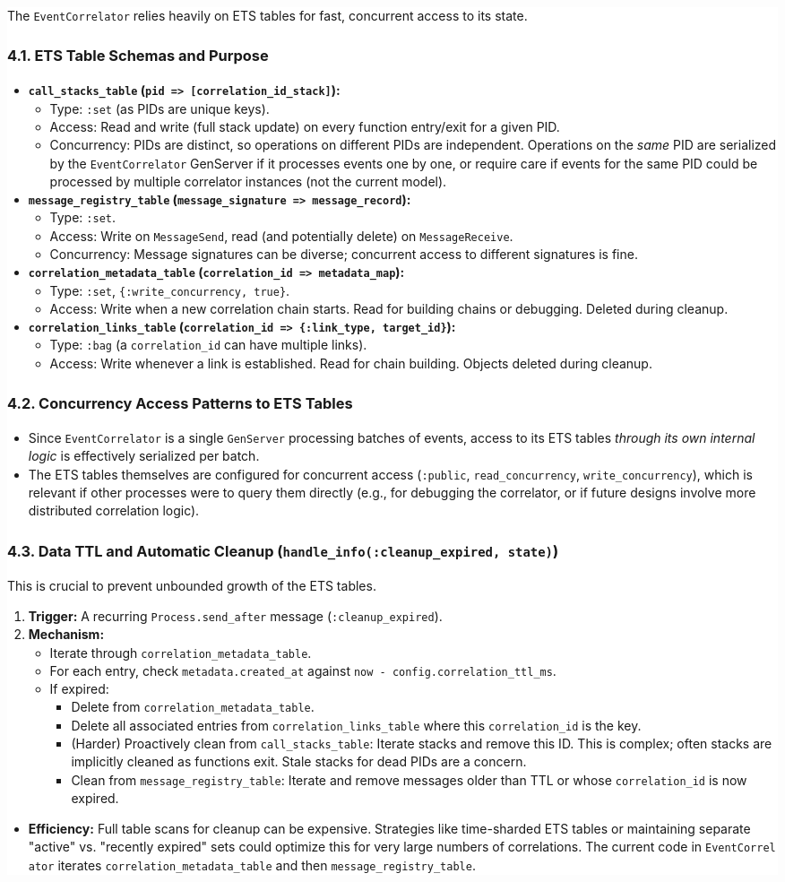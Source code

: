 The `EventCorrelator` relies heavily on ETS tables for fast, concurrent access to its state.

### 4.1. ETS Table Schemas and Purpose

*   **`call_stacks_table` (`pid => [correlation_id_stack]`):**
    *   Type: `:set` (as PIDs are unique keys).
    *   Access: Read and write (full stack update) on every function entry/exit for a given PID.
    *   Concurrency: PIDs are distinct, so operations on different PIDs are independent. Operations on the *same* PID are serialized by the `EventCorrelator` GenServer if it processes events one by one, or require care if events for the same PID could be processed by multiple correlator instances (not the current model).
*   **`message_registry_table` (`message_signature => message_record`):**
    *   Type: `:set`.
    *   Access: Write on `MessageSend`, read (and potentially delete) on `MessageReceive`.
    *   Concurrency: Message signatures can be diverse; concurrent access to different signatures is fine.
*   **`correlation_metadata_table` (`correlation_id => metadata_map`):**
    *   Type: `:set`, `{:write_concurrency, true}`.
    *   Access: Write when a new correlation chain starts. Read for building chains or debugging. Deleted during cleanup.
*   **`correlation_links_table` (`correlation_id => {:link_type, target_id}`):**
    *   Type: `:bag` (a `correlation_id` can have multiple links).
    *   Access: Write whenever a link is established. Read for chain building. Objects deleted during cleanup.

### 4.2. Concurrency Access Patterns to ETS Tables

*   Since `EventCorrelator` is a single `GenServer` processing batches of events, access to its ETS tables *through its own internal logic* is effectively serialized per batch.
*   The ETS tables themselves are configured for concurrent access (`:public`, `read_concurrency`, `write_concurrency`), which is relevant if other processes were to query them directly (e.g., for debugging the correlator, or if future designs involve more distributed correlation logic).

### 4.3. Data TTL and Automatic Cleanup (`handle_info(:cleanup_expired, state)`)

This is crucial to prevent unbounded growth of the ETS tables.
1.  **Trigger:** A recurring `Process.send_after` message (`:cleanup_expired`).
2.  **Mechanism:**
    *   Iterate through `correlation_metadata_table`.
    *   For each entry, check `metadata.created_at` against `now - config.correlation_ttl_ms`.
    *   If expired:
        *   Delete from `correlation_metadata_table`.
        *   Delete all associated entries from `correlation_links_table` where this `correlation_id` is the key.
        *   (Harder) Proactively clean from `call_stacks_table`: Iterate stacks and remove this ID. This is complex; often stacks are implicitly cleaned as functions exit. Stale stacks for dead PIDs are a concern.
        *   Clean from `message_registry_table`: Iterate and remove messages older than TTL or whose `correlation_id` is now expired.
*   **Efficiency:** Full table scans for cleanup can be expensive. Strategies like time-sharded ETS tables or maintaining separate "active" vs. "recently expired" sets could optimize this for very large numbers of correlations. The current code in `EventCorrelator` iterates `correlation_metadata_table` and then `message_registry_table`.
